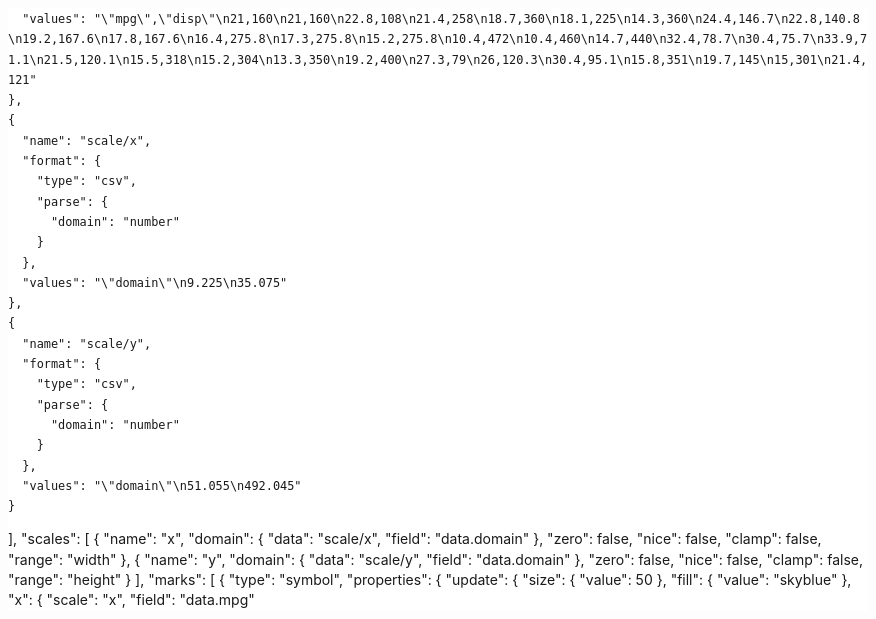       "values": "\"mpg\",\"disp\"\n21,160\n21,160\n22.8,108\n21.4,258\n18.7,360\n18.1,225\n14.3,360\n24.4,146.7\n22.8,140.8\n19.2,167.6\n17.8,167.6\n16.4,275.8\n17.3,275.8\n15.2,275.8\n10.4,472\n10.4,460\n14.7,440\n32.4,78.7\n30.4,75.7\n33.9,71.1\n21.5,120.1\n15.5,318\n15.2,304\n13.3,350\n19.2,400\n27.3,79\n26,120.3\n30.4,95.1\n15.8,351\n19.7,145\n15,301\n21.4,121"
    },
    {
      "name": "scale/x",
      "format": {
        "type": "csv",
        "parse": {
          "domain": "number"
        }
      },
      "values": "\"domain\"\n9.225\n35.075"
    },
    {
      "name": "scale/y",
      "format": {
        "type": "csv",
        "parse": {
          "domain": "number"
        }
      },
      "values": "\"domain\"\n51.055\n492.045"
    }
  ],
  "scales": [
    {
      "name": "x",
      "domain": {
        "data": "scale/x",
        "field": "data.domain"
      },
      "zero": false,
      "nice": false,
      "clamp": false,
      "range": "width"
    },
    {
      "name": "y",
      "domain": {
        "data": "scale/y",
        "field": "data.domain"
      },
      "zero": false,
      "nice": false,
      "clamp": false,
      "range": "height"
    }
  ],
  "marks": [
    {
      "type": "symbol",
      "properties": {
        "update": {
          "size": {
            "value": 50
          },
          "fill": {
            "value": "skyblue"
          },
          "x": {
            "scale": "x",
            "field": "data.mpg"